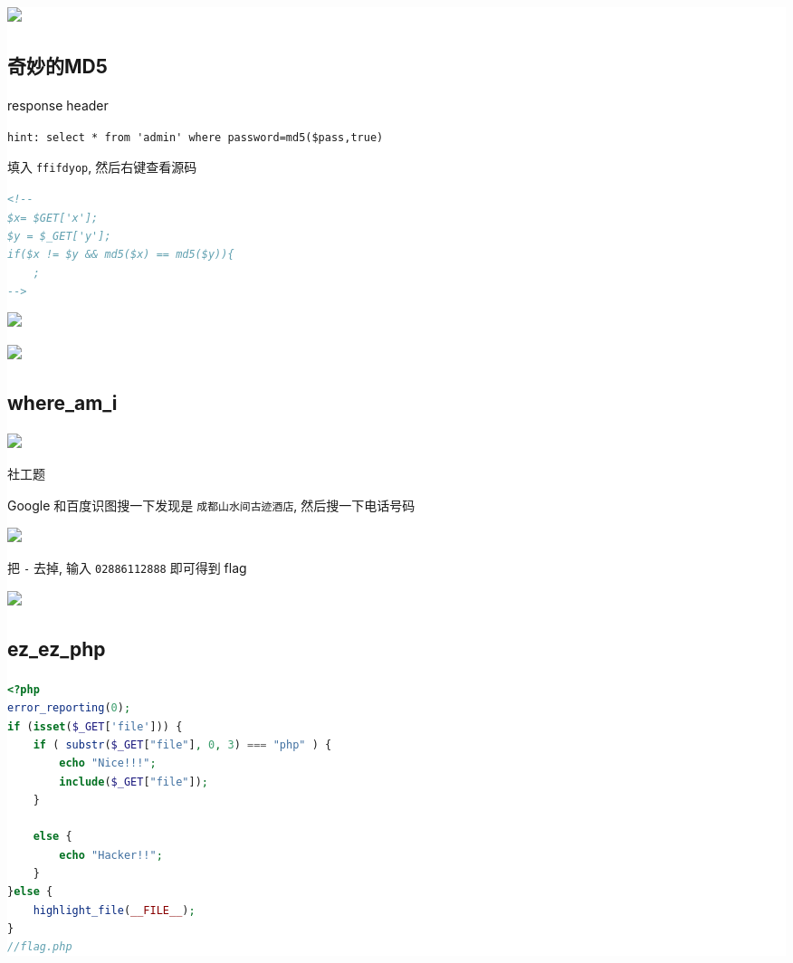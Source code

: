 ![](https://exp10it-1252109039.cos.ap-shanghai.myqcloud.com/img/202210031827657.png)

## 奇妙的MD5

response header

```
hint: select * from 'admin' where password=md5($pass,true)
```

填入 `ffifdyop`, 然后右键查看源码

```html
<!--
$x= $GET['x'];
$y = $_GET['y'];
if($x != $y && md5($x) == md5($y)){
    ;
-->
```

![](https://exp10it-1252109039.cos.ap-shanghai.myqcloud.com/img/202210031829626.png)

![](https://exp10it-1252109039.cos.ap-shanghai.myqcloud.com/img/202210031830836.png)

## where_am_i

![](https://exp10it-1252109039.cos.ap-shanghai.myqcloud.com/img/202210031831420.png)

社工题

Google 和百度识图搜一下发现是 `成都山水间古迹酒店`, 然后搜一下电话号码

![](https://exp10it-1252109039.cos.ap-shanghai.myqcloud.com/img/202210031834315.png)

把 `-` 去掉, 输入 `02886112888` 即可得到 flag

![](https://exp10it-1252109039.cos.ap-shanghai.myqcloud.com/img/202210031835759.png)

## ez_ez_php

```php
<?php
error_reporting(0);
if (isset($_GET['file'])) {
    if ( substr($_GET["file"], 0, 3) === "php" ) {
        echo "Nice!!!";
        include($_GET["file"]);
    } 

    else {
        echo "Hacker!!";
    }
}else {
    highlight_file(__FILE__);
}
//flag.php
```
